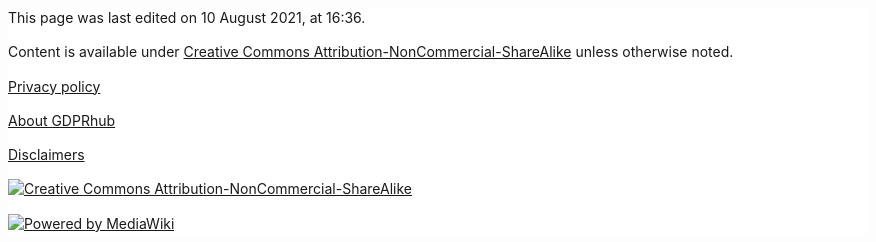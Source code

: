 This page was last edited on 10 August 2021, at 16:36.

Content is available under [Creative Commons Attribution-NonCommercial-ShareAlike](https://creativecommons.org/licenses/by-nc-sa/4.0/) unless otherwise noted.

[Privacy policy](/index.php?title=GDPRhub:Privacy_policy)

[About GDPRhub](/index.php?title=GDPRhub:About)

[Disclaimers](/index.php?title=GDPRhub:General_disclaimer)

[![Creative Commons Attribution-NonCommercial-ShareAlike](/resources/assets/licenses/cc-by-nc-sa.png)](https://creativecommons.org/licenses/by-nc-sa/4.0/)

[![Powered by MediaWiki](/resources/assets/poweredby_mediawiki_88x31.png)](https://www.mediawiki.org/)